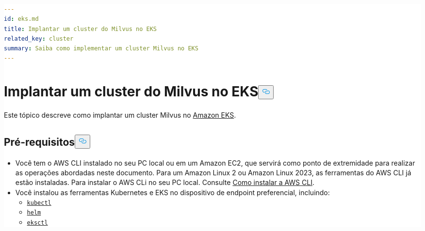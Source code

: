 ```yaml
---
id: eks.md
title: Implantar um cluster do Milvus no EKS
related_key: cluster
summary: Saiba como implementar um cluster Milvus no EKS
---
```

<h1 id="Deploy-a-Milvus-Cluster-on-EKS" class="common-anchor-header">Implantar um cluster do Milvus no EKS<button data-href="#Deploy-a-Milvus-Cluster-on-EKS" class="anchor-icon" translate="no">
      <svg translate="no"
        aria-hidden="true"
        focusable="false"
        height="20"
        version="1.1"
        viewBox="0 0 16 16"
        width="16"
      >
        <path
          fill="#0092E4"
          fill-rule="evenodd"
          d="M4 9h1v1H4c-1.5 0-3-1.69-3-3.5S2.55 3 4 3h4c1.45 0 3 1.69 3 3.5 0 1.41-.91 2.72-2 3.25V8.59c.58-.45 1-1.27 1-2.09C10 5.22 8.98 4 8 4H4c-.98 0-2 1.22-2 2.5S3 9 4 9zm9-3h-1v1h1c1 0 2 1.22 2 2.5S13.98 12 13 12H9c-.98 0-2-1.22-2-2.5 0-.83.42-1.64 1-2.09V6.25c-1.09.53-2 1.84-2 3.25C6 11.31 7.55 13 9 13h4c1.45 0 3-1.69 3-3.5S14.5 6 13 6z"
        ></path>
      </svg>
    </button></h1><p>Este tópico descreve como implantar um cluster Milvus no <a href="https://docs.aws.amazon.com/eks/latest/userguide/what-is-eks.html">Amazon EKS</a>.</p>
<h2 id="Prerequisites" class="common-anchor-header">Pré-requisitos<button data-href="#Prerequisites" class="anchor-icon" translate="no">
      <svg translate="no"
        aria-hidden="true"
        focusable="false"
        height="20"
        version="1.1"
        viewBox="0 0 16 16"
        width="16"
      >
        <path
          fill="#0092E4"
          fill-rule="evenodd"
          d="M4 9h1v1H4c-1.5 0-3-1.69-3-3.5S2.55 3 4 3h4c1.45 0 3 1.69 3 3.5 0 1.41-.91 2.72-2 3.25V8.59c.58-.45 1-1.27 1-2.09C10 5.22 8.98 4 8 4H4c-.98 0-2 1.22-2 2.5S3 9 4 9zm9-3h-1v1h1c1 0 2 1.22 2 2.5S13.98 12 13 12H9c-.98 0-2-1.22-2-2.5 0-.83.42-1.64 1-2.09V6.25c-1.09.53-2 1.84-2 3.25C6 11.31 7.55 13 9 13h4c1.45 0 3-1.69 3-3.5S14.5 6 13 6z"
        ></path>
      </svg>
    </button></h2><ul>
<li>Você tem o AWS CLI instalado no seu PC local ou em um Amazon EC2, que servirá como ponto de extremidade para realizar as operações abordadas neste documento. Para um Amazon Linux 2 ou Amazon Linux 2023, as ferramentas do AWS CLI já estão instaladas. Para instalar o AWS CLi no seu PC local. Consulte <a href="https://docs.aws.amazon.com/cli/latest/userguide/getting-started-install.html">Como instalar a AWS CLI</a>.</li>
<li>Você instalou as ferramentas Kubernetes e EKS no dispositivo de endpoint preferencial, incluindo:<ul>
<li><a href="https://docs.aws.amazon.com/eks/latest/userguide/install-kubectl.html"><code translate="no">kubectl</code></a></li>
<li><a href="https://helm.sh/docs/intro/install/"><code translate="no">helm</code></a></li>
<li><a href="https://docs.aws.amazon.com/eks/latest/userguide/eksctl.html"><code translate="no">eksctl</code></a></li>
</ul></li>